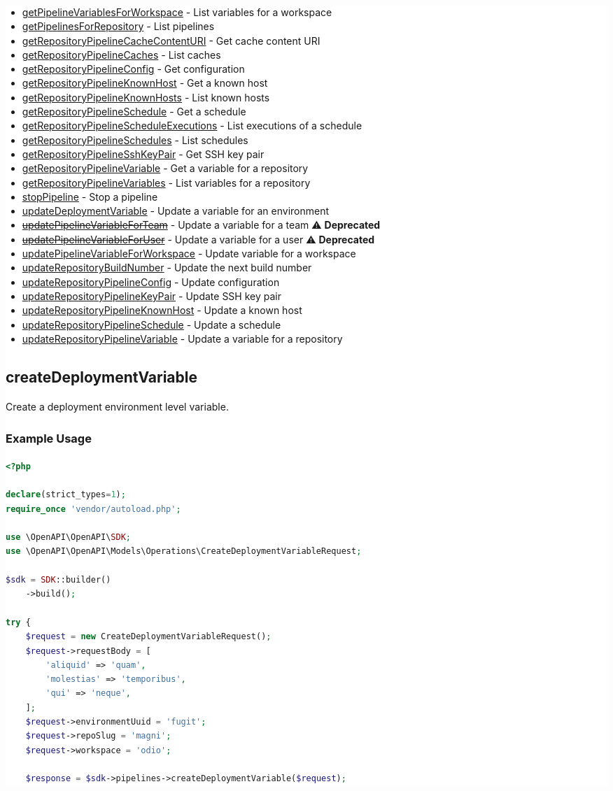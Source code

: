 * [getPipelineVariablesForWorkspace](#getpipelinevariablesforworkspace) - List variables for a workspace
* [getPipelinesForRepository](#getpipelinesforrepository) - List pipelines
* [getRepositoryPipelineCacheContentURI](#getrepositorypipelinecachecontenturi) - Get cache content URI
* [getRepositoryPipelineCaches](#getrepositorypipelinecaches) - List caches
* [getRepositoryPipelineConfig](#getrepositorypipelineconfig) - Get configuration
* [getRepositoryPipelineKnownHost](#getrepositorypipelineknownhost) - Get a known host
* [getRepositoryPipelineKnownHosts](#getrepositorypipelineknownhosts) - List known hosts
* [getRepositoryPipelineSchedule](#getrepositorypipelineschedule) - Get a schedule
* [getRepositoryPipelineScheduleExecutions](#getrepositorypipelinescheduleexecutions) - List executions of a schedule
* [getRepositoryPipelineSchedules](#getrepositorypipelineschedules) - List schedules
* [getRepositoryPipelineSshKeyPair](#getrepositorypipelinesshkeypair) - Get SSH key pair
* [getRepositoryPipelineVariable](#getrepositorypipelinevariable) - Get a variable for a repository
* [getRepositoryPipelineVariables](#getrepositorypipelinevariables) - List variables for a repository
* [stopPipeline](#stoppipeline) - Stop a pipeline
* [updateDeploymentVariable](#updatedeploymentvariable) - Update a variable for an environment
* [~~updatePipelineVariableForTeam~~](#updatepipelinevariableforteam) - Update a variable for a team :warning: **Deprecated**
* [~~updatePipelineVariableForUser~~](#updatepipelinevariableforuser) - Update a variable for a user :warning: **Deprecated**
* [updatePipelineVariableForWorkspace](#updatepipelinevariableforworkspace) - Update variable for a workspace
* [updateRepositoryBuildNumber](#updaterepositorybuildnumber) - Update the next build number
* [updateRepositoryPipelineConfig](#updaterepositorypipelineconfig) - Update configuration
* [updateRepositoryPipelineKeyPair](#updaterepositorypipelinekeypair) - Update SSH key pair
* [updateRepositoryPipelineKnownHost](#updaterepositorypipelineknownhost) - Update a known host
* [updateRepositoryPipelineSchedule](#updaterepositorypipelineschedule) - Update a schedule
* [updateRepositoryPipelineVariable](#updaterepositorypipelinevariable) - Update a variable for a repository

## createDeploymentVariable

Create a deployment environment level variable.

### Example Usage

```php
<?php

declare(strict_types=1);
require_once 'vendor/autoload.php';

use \OpenAPI\OpenAPI\SDK;
use \OpenAPI\OpenAPI\Models\Operations\CreateDeploymentVariableRequest;

$sdk = SDK::builder()
    ->build();

try {
    $request = new CreateDeploymentVariableRequest();
    $request->requestBody = [
        'aliquid' => 'quam',
        'molestias' => 'temporibus',
        'qui' => 'neque',
    ];
    $request->environmentUuid = 'fugit';
    $request->repoSlug = 'magni';
    $request->workspace = 'odio';

    $response = $sdk->pipelines->createDeploymentVariable($request);

```